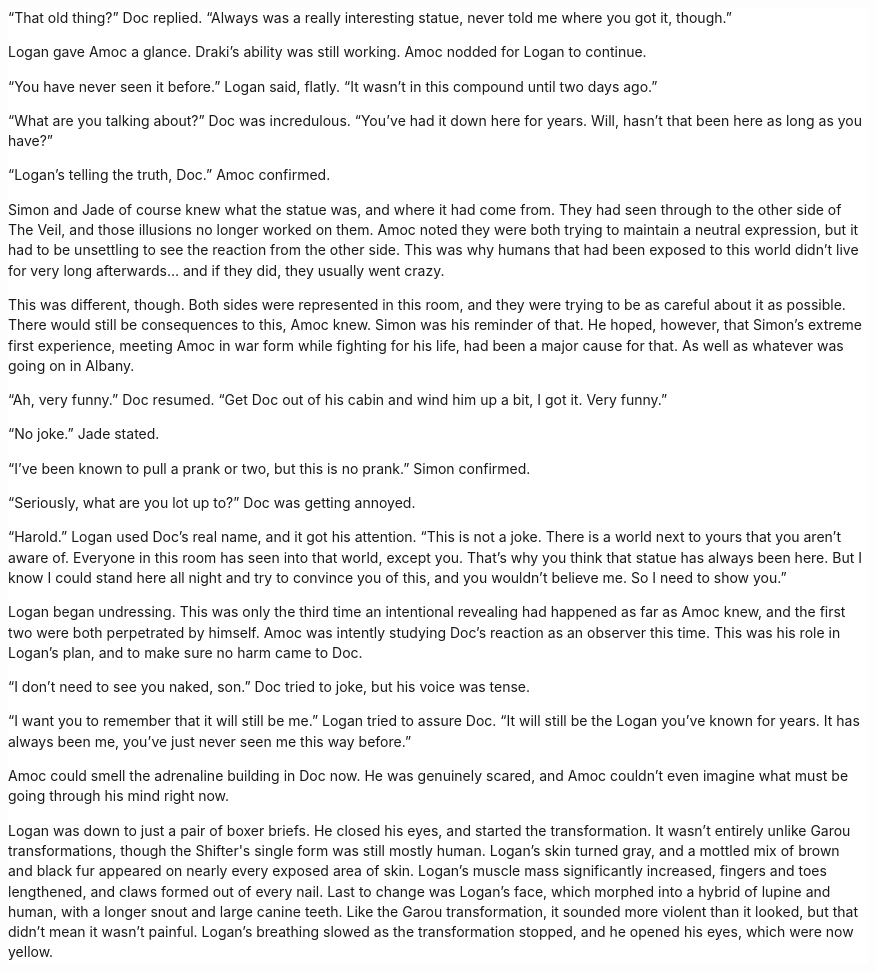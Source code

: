 “That old thing?” Doc replied. “Always was a really interesting statue, never told me where you got it, though.”

Logan gave Amoc a glance. Draki’s ability was still working. Amoc nodded for Logan to continue.

“You have never seen it before.” Logan said, flatly. “It wasn’t in this compound until two days ago.”

“What are you talking about?” Doc was incredulous. “You’ve had it down here for years. Will, hasn’t that been here as long as you have?”

“Logan’s telling the truth, Doc.” Amoc confirmed.

Simon and Jade of course knew what the statue was, and where it had come from. They had seen through to the other side of The Veil, and those illusions no longer worked on them. Amoc noted they were both trying to maintain a neutral expression, but it had to be unsettling to see the reaction from the other side. This was why humans that had been exposed to this world didn’t live for very long afterwards… and if they did, they usually went crazy.

This was different, though. Both sides were represented in this room, and they were trying to be as careful about it as possible. There would still be consequences to this, Amoc knew. Simon was his reminder of that. He hoped, however, that Simon’s extreme first experience, meeting Amoc in war form while fighting for his life, had been a major cause for that. As well as whatever was going on in Albany.

“Ah, very funny.” Doc resumed. “Get Doc out of his cabin and wind him up a bit, I got it. Very funny.”

“No joke.” Jade stated.

“I’ve been known to pull a prank or two, but this is no prank.” Simon confirmed.

“Seriously, what are you lot up to?” Doc was getting annoyed.

“Harold.” Logan used Doc’s real name, and it got his attention. “This is not a joke. There is a world next to yours that you aren’t aware of. Everyone in this room has seen into that world, except you. That’s why you think that statue has always been here. But I know I could stand here all night and try to convince you of this, and you wouldn’t believe me. So I need to show you.”

Logan began undressing. This was only the third time an intentional revealing had happened as far as Amoc knew, and the first two were both perpetrated by himself. Amoc was intently studying Doc’s reaction as an observer this time. This was his role in Logan’s plan, and to make sure no harm came to Doc.

“I don’t need to see you naked, son.” Doc tried to joke, but his voice was tense.

“I want you to remember that it will still be me.” Logan tried to assure Doc. “It will still be the Logan you’ve known for years. It has always been me, you’ve just never seen me this way before.”

Amoc could smell the adrenaline building in Doc now. He was genuinely scared, and Amoc couldn’t even imagine what must be going through his mind right now.

Logan was down to just a pair of boxer briefs. He closed his eyes, and started the transformation. It wasn’t entirely unlike Garou transformations, though the Shifter's single form was still mostly human. Logan’s skin turned gray, and a mottled mix of brown and black fur appeared on nearly every exposed area of skin. Logan’s muscle mass significantly increased, fingers and toes lengthened, and claws formed out of every nail. Last to change was Logan’s face, which morphed into a hybrid of lupine and human, with a longer snout and large canine teeth. Like the Garou transformation, it sounded more violent than it looked, but that didn’t mean it wasn’t painful. Logan’s breathing slowed as the transformation stopped, and he opened his eyes, which were now yellow.
